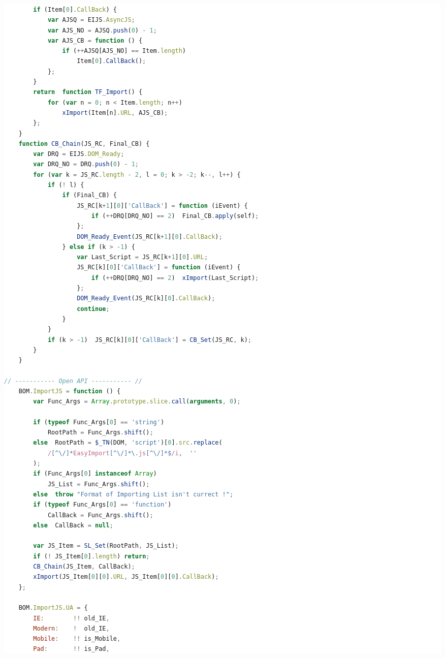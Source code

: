 ```javascript
        if (Item[0].CallBack) {
            var AJSQ = EIJS.AsyncJS;
            var AJS_NO = AJSQ.push(0) - 1;
            var AJS_CB = function () {
                if (++AJSQ[AJS_NO] == Item.length)
                    Item[0].CallBack();
            };
        }
        return  function TF_Import() {
            for (var n = 0; n < Item.length; n++)
                xImport(Item[n].URL, AJS_CB);
        };
    }
    function CB_Chain(JS_RC, Final_CB) {
        var DRQ = EIJS.DOM_Ready;
        var DRQ_NO = DRQ.push(0) - 1;
        for (var k = JS_RC.length - 2, l = 0; k > -2; k--, l++) {
            if (! l) {
                if (Final_CB) {
                    JS_RC[k+1][0]['CallBack'] = function (iEvent) {
                        if (++DRQ[DRQ_NO] == 2)  Final_CB.apply(self);
                    };
                    DOM_Ready_Event(JS_RC[k+1][0].CallBack);
                } else if (k > -1) {
                    var Last_Script = JS_RC[k+1][0].URL;
                    JS_RC[k][0]['CallBack'] = function (iEvent) {
                        if (++DRQ[DRQ_NO] == 2)  xImport(Last_Script);
                    };
                    DOM_Ready_Event(JS_RC[k][0].CallBack);
                    continue;
                }
            }
            if (k > -1)  JS_RC[k][0]['CallBack'] = CB_Set(JS_RC, k);
        }
    }

// ----------- Open API ----------- //
    BOM.ImportJS = function () {
        var Func_Args = Array.prototype.slice.call(arguments, 0);

        if (typeof Func_Args[0] == 'string')
            RootPath = Func_Args.shift();
        else  RootPath = $_TN(DOM, 'script')[0].src.replace(
            /[^\/]*EasyImport[^\/]*\.js[^\/]*$/i,  ''
        );
        if (Func_Args[0] instanceof Array)
            JS_List = Func_Args.shift();
        else  throw "Format of Importing List isn't currect !";
        if (typeof Func_Args[0] == 'function')
            CallBack = Func_Args.shift();
        else  CallBack = null;

        var JS_Item = SL_Set(RootPath, JS_List);
        if (! JS_Item[0].length) return;
        CB_Chain(JS_Item, CallBack);
        xImport(JS_Item[0][0].URL, JS_Item[0][0].CallBack);
    };

    BOM.ImportJS.UA = {
        IE:        !! old_IE,
        Modern:    !  old_IE,
        Mobile:    !! is_Mobile,
        Pad:       !! is_Pad,
```

  [1]: http://mag.fyscu.com
  [2]: http://bbs.fyscu.com/forum.php?mod=viewthread&tid=4808